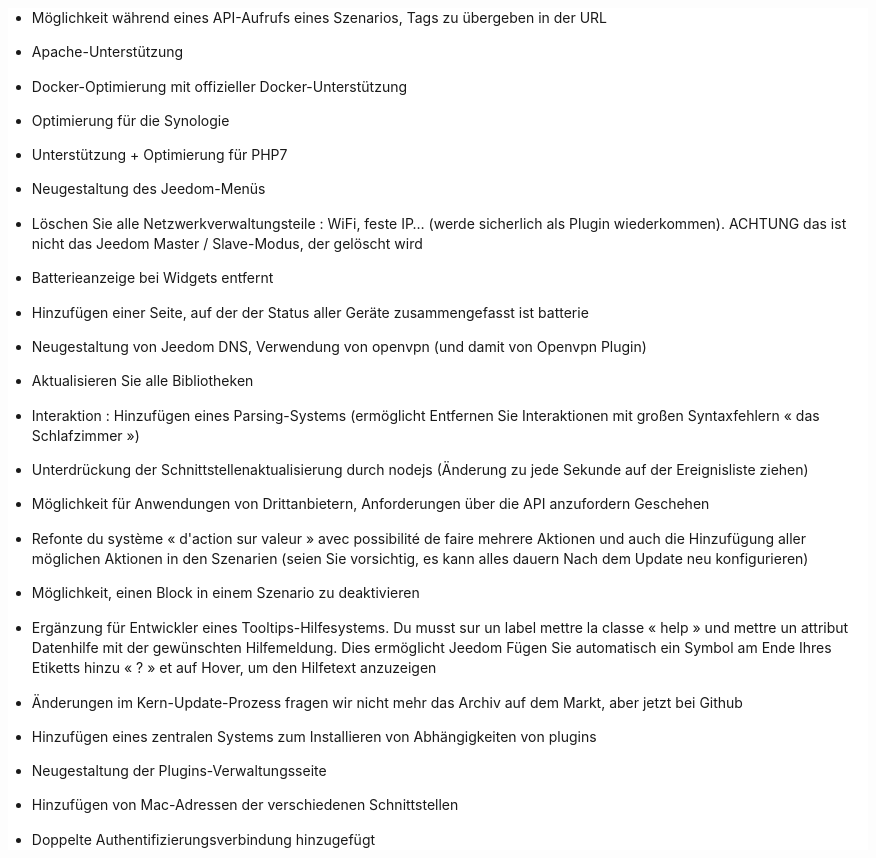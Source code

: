 -   Möglichkeit während eines API-Aufrufs eines Szenarios, Tags zu übergeben
    in der URL

-   Apache-Unterstützung

-   Docker-Optimierung mit offizieller Docker-Unterstützung

-   Optimierung für die Synologie

-   Unterstützung + Optimierung für PHP7

-   Neugestaltung des Jeedom-Menüs

-   Löschen Sie alle Netzwerkverwaltungsteile : WiFi, feste IP…
    (werde sicherlich als Plugin wiederkommen). ACHTUNG das ist nicht das
    Jeedom Master / Slave-Modus, der gelöscht wird

-   Batterieanzeige bei Widgets entfernt

-   Hinzufügen einer Seite, auf der der Status aller Geräte zusammengefasst ist
    batterie

-   Neugestaltung von Jeedom DNS, Verwendung von openvpn (und damit von
    Openvpn Plugin)

-   Aktualisieren Sie alle Bibliotheken

-   Interaktion : Hinzufügen eines Parsing-Systems (ermöglicht
    Entfernen Sie Interaktionen mit großen Syntaxfehlern «
    das Schlafzimmer »)

-   Unterdrückung der Schnittstellenaktualisierung durch nodejs (Änderung zu
    jede Sekunde auf der Ereignisliste ziehen)

-   Möglichkeit für Anwendungen von Drittanbietern, Anforderungen über die API anzufordern
    Geschehen

-   Refonte du système « d'action sur valeur » avec possibilité de faire
    mehrere Aktionen und auch die Hinzufügung aller möglichen Aktionen
    in den Szenarien (seien Sie vorsichtig, es kann alles dauern
    Nach dem Update neu konfigurieren)

-   Möglichkeit, einen Block in einem Szenario zu deaktivieren

-   Ergänzung für Entwickler eines Tooltips-Hilfesystems. Du musst
    sur un label mettre la classe « help » und mettre un attribut
    Datenhilfe mit der gewünschten Hilfemeldung. Dies ermöglicht Jeedom
    Fügen Sie automatisch ein Symbol am Ende Ihres Etiketts hinzu « ? » et
    auf Hover, um den Hilfetext anzuzeigen

-   Änderungen im Kern-Update-Prozess fragen wir nicht mehr
    das Archiv auf dem Markt, aber jetzt bei Github

-   Hinzufügen eines zentralen Systems zum Installieren von Abhängigkeiten von
    plugins

-   Neugestaltung der Plugins-Verwaltungsseite

-   Hinzufügen von Mac-Adressen der verschiedenen Schnittstellen

-   Doppelte Authentifizierungsverbindung hinzugefügt
